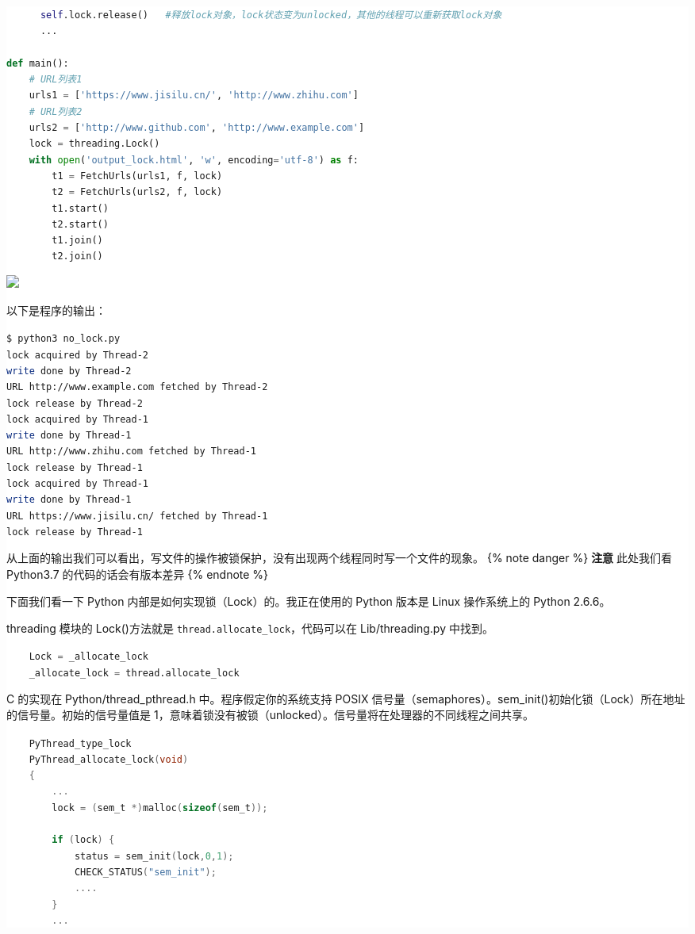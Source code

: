 ```python
      self.lock.release()	#释放lock对象，lock状态变为unlocked，其他的线程可以重新获取lock对象
      ...

def main():
    # URL列表1
    urls1 = ['https://www.jisilu.cn/', 'http://www.zhihu.com']
    # URL列表2
    urls2 = ['http://www.github.com', 'http://www.example.com']
    lock = threading.Lock()
    with open('output_lock.html', 'w', encoding='utf-8') as f:
        t1 = FetchUrls(urls1, f, lock)
        t2 = FetchUrls(urls2, f, lock)
        t1.start()
        t2.start()
        t1.join()
        t2.join()
```

![](http://www.laurentluce.com/images/blog/threads/lock.png)

以下是程序的输出：

```bash
$ python3 no_lock.py
lock acquired by Thread-2
write done by Thread-2
URL http://www.example.com fetched by Thread-2
lock release by Thread-2
lock acquired by Thread-1
write done by Thread-1
URL http://www.zhihu.com fetched by Thread-1
lock release by Thread-1
lock acquired by Thread-1
write done by Thread-1
URL https://www.jisilu.cn/ fetched by Thread-1
lock release by Thread-1
```

从上面的输出我们可以看出，写文件的操作被锁保护，没有出现两个线程同时写一个文件的现象。
{% note danger %}
**注意**
此处我们看 Python3.7 的代码的话会有版本差异
{% endnote %}

下面我们看一下 Python 内部是如何实现锁（Lock）的。我正在使用的 Python 版本是 Linux 操作系统上的 Python 2.6.6。

threading 模块的 Lock()方法就是 `thread.allocate_lock`，代码可以在 Lib/threading.py 中找到。
```python
    Lock = _allocate_lock
    _allocate_lock = thread.allocate_lock 
```
C 的实现在 Python/thread\_pthread.h 中。程序假定你的系统支持 POSIX 信号量（semaphores）。sem\_init()初始化锁（Lock）所在地址的信号量。初始的信号量值是 1，意味着锁没有被锁（unlocked）。信号量将在处理器的不同线程之间共享。
```c
    PyThread_type_lock
    PyThread_allocate_lock(void)
    {
        ...
        lock = (sem_t *)malloc(sizeof(sem_t));
    
        if (lock) {
            status = sem_init(lock,0,1);
            CHECK_STATUS("sem_init");
            ....
        }
        ...
```